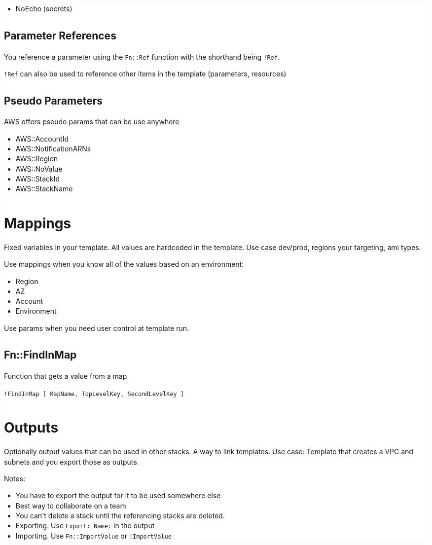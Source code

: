 - NoEcho (secrets)

## Parameter References

You reference a parameter using the `Fn::Ref` function with the shorthand being `!Ref`.

`!Ref` can also be used to reference other items in the template (parameters, resources)

## Pseudo Parameters

AWS offers pseudo params that can be use anywhere

- AWS::AccountId
- AWS::NotificationARNs
- AWS::Region
- AWS::NoValue
- AWS::StackId
- AWS::StackName

# Mappings

Fixed variables in your template. All values are hardcoded in the template. Use case dev/prod, regions your targeting, ami types.

Use mappings when you know all of the values based on an environment:

- Region
- AZ
- Account
- Environment

Use params when you need user control at template run.

## Fn::FindInMap

Function that gets a value from a map

```
!FindInMap [ MapName, TopLevelKey, SecondLevelKey ]
```

# Outputs

Optionally output values that can be used in other stacks. A way to link templates. Use case: Template that creates a VPC and subnets and you export those as outputs.

Notes:
- You have to export the output for it to be used somewhere else
- Best way to collaborate on a team
- You can't delete a stack until the referencing stacks are deleted.
- Exporting. Use `Export: Name:` in the output
- Importing. Use `Fn::ImportValue` or `!ImportValue`
